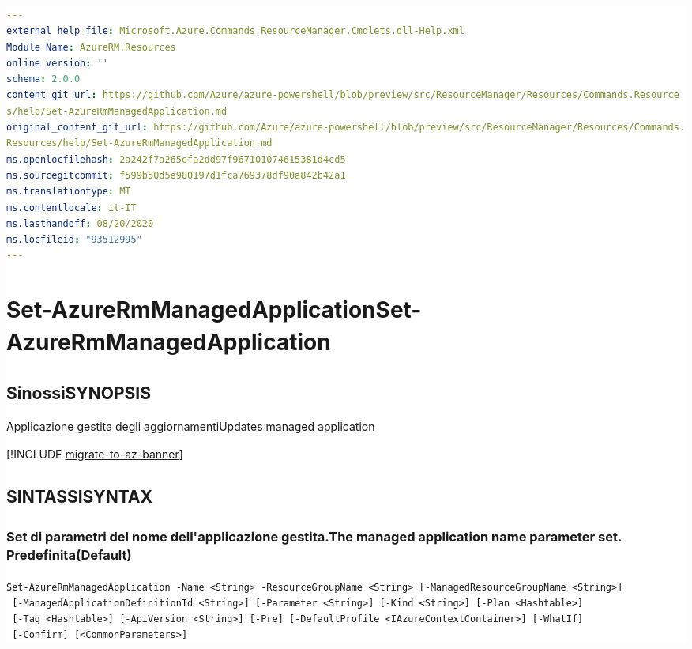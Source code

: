 ```yaml
---
external help file: Microsoft.Azure.Commands.ResourceManager.Cmdlets.dll-Help.xml
Module Name: AzureRM.Resources
online version: ''
schema: 2.0.0
content_git_url: https://github.com/Azure/azure-powershell/blob/preview/src/ResourceManager/Resources/Commands.Resources/help/Set-AzureRmManagedApplication.md
original_content_git_url: https://github.com/Azure/azure-powershell/blob/preview/src/ResourceManager/Resources/Commands.Resources/help/Set-AzureRmManagedApplication.md
ms.openlocfilehash: 2a242f7a265efa2dd97f967101074615381d4cd5
ms.sourcegitcommit: f599b50d5e980197d1fca769378df90a842b42a1
ms.translationtype: MT
ms.contentlocale: it-IT
ms.lasthandoff: 08/20/2020
ms.locfileid: "93512995"
---
```

# <span data-ttu-id="3a79a-101">Set-AzureRmManagedApplication</span><span class="sxs-lookup"><span data-stu-id="3a79a-101">Set-AzureRmManagedApplication</span></span>

## <span data-ttu-id="3a79a-102">Sinossi</span><span class="sxs-lookup"><span data-stu-id="3a79a-102">SYNOPSIS</span></span>
<span data-ttu-id="3a79a-103">Applicazione gestita degli aggiornamenti</span><span class="sxs-lookup"><span data-stu-id="3a79a-103">Updates managed application</span></span>

[!INCLUDE [migrate-to-az-banner](../../includes/migrate-to-az-banner.md)]

## <span data-ttu-id="3a79a-104">SINTASSI</span><span class="sxs-lookup"><span data-stu-id="3a79a-104">SYNTAX</span></span>

### <span data-ttu-id="3a79a-105">Set di parametri del nome dell'applicazione gestita.</span><span class="sxs-lookup"><span data-stu-id="3a79a-105">The managed application name parameter set.</span></span> <span data-ttu-id="3a79a-106">Predefinita</span><span class="sxs-lookup"><span data-stu-id="3a79a-106">(Default)</span></span>
```
Set-AzureRmManagedApplication -Name <String> -ResourceGroupName <String> [-ManagedResourceGroupName <String>]
 [-ManagedApplicationDefinitionId <String>] [-Parameter <String>] [-Kind <String>] [-Plan <Hashtable>]
 [-Tag <Hashtable>] [-ApiVersion <String>] [-Pre] [-DefaultProfile <IAzureContextContainer>] [-WhatIf]
 [-Confirm] [<CommonParameters>]
```
